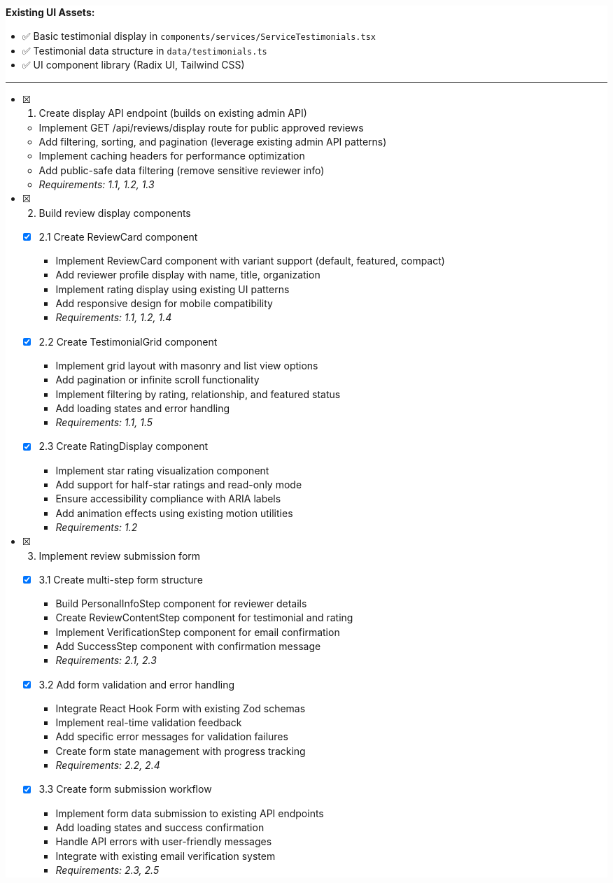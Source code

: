 **Existing UI Assets:**
- ✅ Basic testimonial display in `components/services/ServiceTestimonials.tsx`
- ✅ Testimonial data structure in `data/testimonials.ts`
- ✅ UI component library (Radix UI, Tailwind CSS)

---

- [x] 1. Create display API endpoint (builds on existing admin API)
  - Implement GET /api/reviews/display route for public approved reviews
  - Add filtering, sorting, and pagination (leverage existing admin API patterns)
  - Implement caching headers for performance optimization
  - Add public-safe data filtering (remove sensitive reviewer info)
  - _Requirements: 1.1, 1.2, 1.3_

- [x] 2. Build review display components
  - [x] 2.1 Create ReviewCard component
    - Implement ReviewCard component with variant support (default, featured, compact)
    - Add reviewer profile display with name, title, organization
    - Implement rating display using existing UI patterns
    - Add responsive design for mobile compatibility
    - _Requirements: 1.1, 1.2, 1.4_

  - [x] 2.2 Create TestimonialGrid component
    - Implement grid layout with masonry and list view options
    - Add pagination or infinite scroll functionality
    - Implement filtering by rating, relationship, and featured status
    - Add loading states and error handling
    - _Requirements: 1.1, 1.5_

  - [x] 2.3 Create RatingDisplay component
    - Implement star rating visualization component
    - Add support for half-star ratings and read-only mode
    - Ensure accessibility compliance with ARIA labels
    - Add animation effects using existing motion utilities
    - _Requirements: 1.2_

- [x] 3. Implement review submission form
  - [x] 3.1 Create multi-step form structure
    - Build PersonalInfoStep component for reviewer details
    - Create ReviewContentStep component for testimonial and rating
    - Implement VerificationStep component for email confirmation
    - Add SuccessStep component with confirmation message
    - _Requirements: 2.1, 2.3_

  - [x] 3.2 Add form validation and error handling
    - Integrate React Hook Form with existing Zod schemas
    - Implement real-time validation feedback
    - Add specific error messages for validation failures
    - Create form state management with progress tracking
    - _Requirements: 2.2, 2.4_

  - [x] 3.3 Create form submission workflow
    - Implement form data submission to existing API endpoints
    - Add loading states and success confirmation
    - Handle API errors with user-friendly messages
    - Integrate with existing email verification system
    - _Requirements: 2.3, 2.5_
